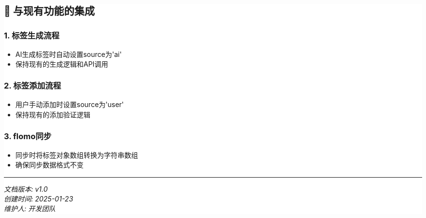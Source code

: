 ## 🔄 与现有功能的集成

### 1. 标签生成流程
- AI生成标签时自动设置source为'ai'
- 保持现有的生成逻辑和API调用

### 2. 标签添加流程
- 用户手动添加时设置source为'user'
- 保持现有的添加验证逻辑

### 3. flomo同步
- 同步时将标签对象数组转换为字符串数组
- 确保同步数据格式不变

---

*文档版本: v1.0*  
*创建时间: 2025-01-23*  
*维护人: 开发团队* 